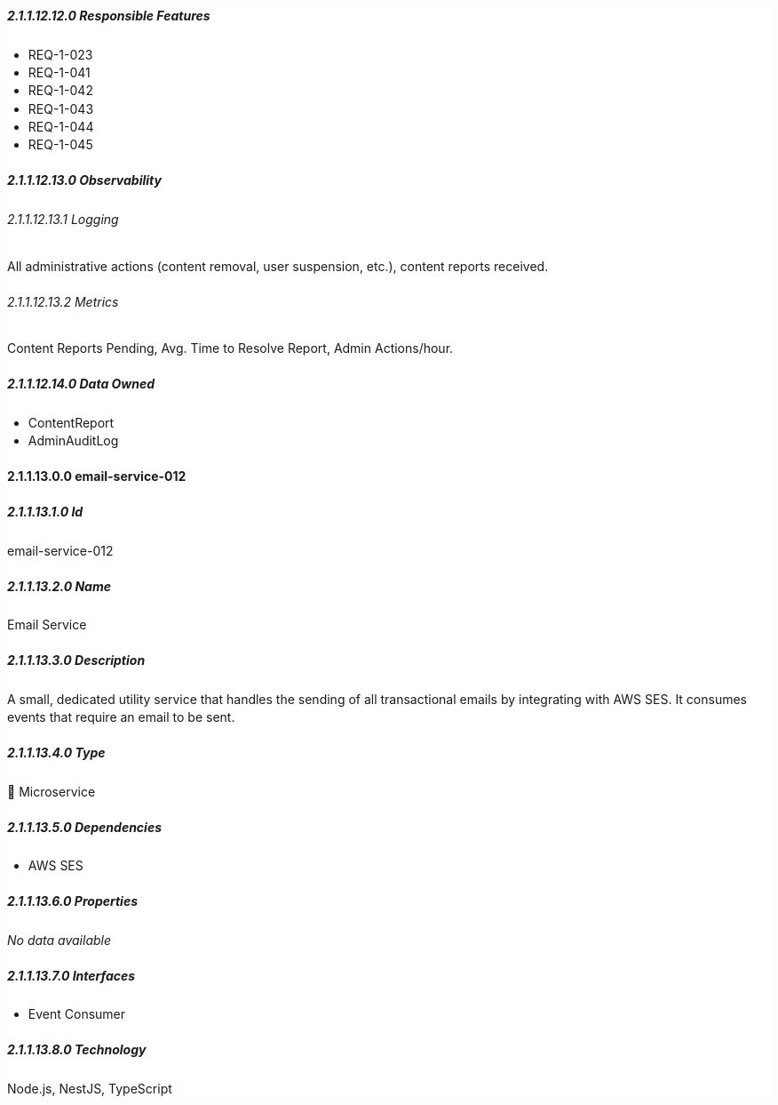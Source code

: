 ##### 2.1.1.12.12.0 Responsible Features

- REQ-1-023
- REQ-1-041
- REQ-1-042
- REQ-1-043
- REQ-1-044
- REQ-1-045

##### 2.1.1.12.13.0 Observability

###### 2.1.1.12.13.1 Logging

All administrative actions (content removal, user suspension, etc.), content reports received.

###### 2.1.1.12.13.2 Metrics

Content Reports Pending, Avg. Time to Resolve Report, Admin Actions/hour.

##### 2.1.1.12.14.0 Data Owned

- ContentReport
- AdminAuditLog

#### 2.1.1.13.0.0 email-service-012

##### 2.1.1.13.1.0 Id

email-service-012

##### 2.1.1.13.2.0 Name

Email Service

##### 2.1.1.13.3.0 Description

A small, dedicated utility service that handles the sending of all transactional emails by integrating with AWS SES. It consumes events that require an email to be sent.

##### 2.1.1.13.4.0 Type

🔹 Microservice

##### 2.1.1.13.5.0 Dependencies

- AWS SES

##### 2.1.1.13.6.0 Properties

*No data available*

##### 2.1.1.13.7.0 Interfaces

- Event Consumer

##### 2.1.1.13.8.0 Technology

Node.js, NestJS, TypeScript
